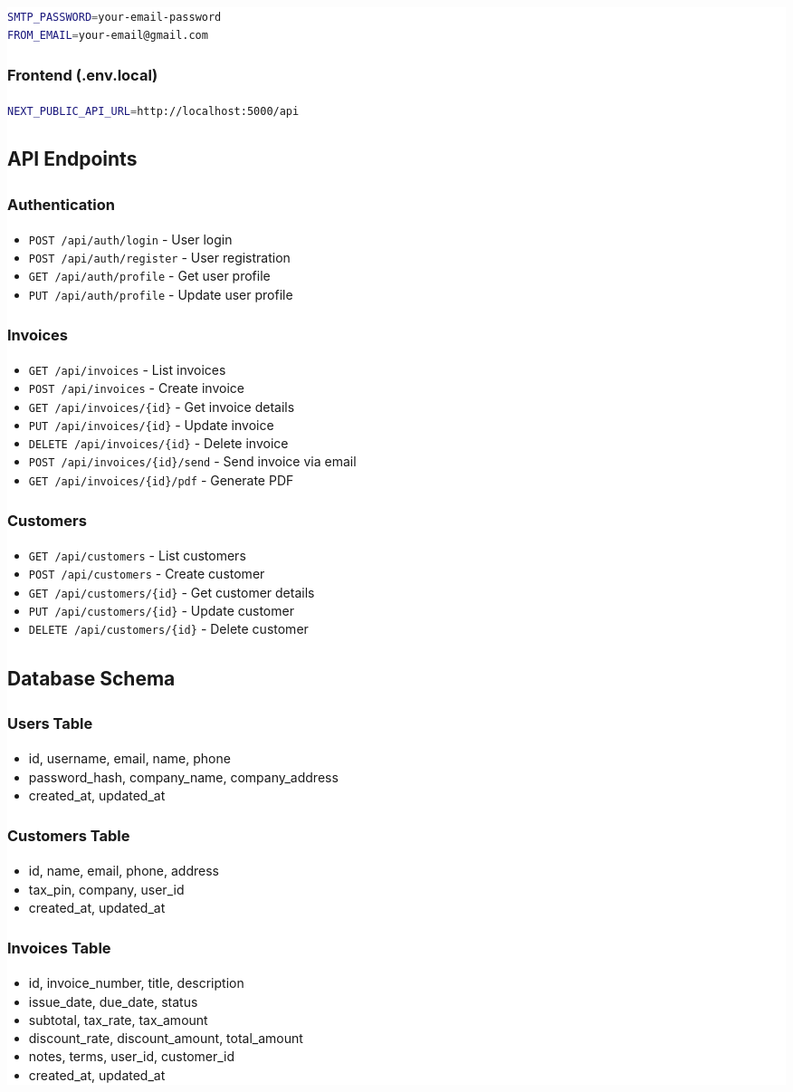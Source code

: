 ```bash
SMTP_PASSWORD=your-email-password
FROM_EMAIL=your-email@gmail.com
```

### Frontend (.env.local)
```bash
NEXT_PUBLIC_API_URL=http://localhost:5000/api
```

## API Endpoints

### Authentication
- `POST /api/auth/login` - User login
- `POST /api/auth/register` - User registration
- `GET /api/auth/profile` - Get user profile
- `PUT /api/auth/profile` - Update user profile

### Invoices
- `GET /api/invoices` - List invoices
- `POST /api/invoices` - Create invoice
- `GET /api/invoices/{id}` - Get invoice details
- `PUT /api/invoices/{id}` - Update invoice
- `DELETE /api/invoices/{id}` - Delete invoice
- `POST /api/invoices/{id}/send` - Send invoice via email
- `GET /api/invoices/{id}/pdf` - Generate PDF

### Customers
- `GET /api/customers` - List customers
- `POST /api/customers` - Create customer
- `GET /api/customers/{id}` - Get customer details
- `PUT /api/customers/{id}` - Update customer
- `DELETE /api/customers/{id}` - Delete customer

## Database Schema

### Users Table
- id, username, email, name, phone
- password_hash, company_name, company_address
- created_at, updated_at

### Customers Table
- id, name, email, phone, address
- tax_pin, company, user_id
- created_at, updated_at

### Invoices Table
- id, invoice_number, title, description
- issue_date, due_date, status
- subtotal, tax_rate, tax_amount
- discount_rate, discount_amount, total_amount
- notes, terms, user_id, customer_id
- created_at, updated_at
